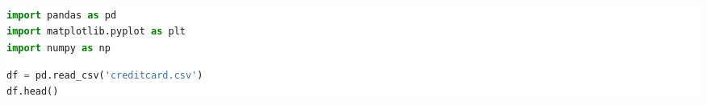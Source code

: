 <div>
<style>
table{
    border-collapse: collapse;
    border-spacing: 0;
    border:1px solid #000000;
    overflow-x: auto;
    overflow: scroll;
    overflow:auto;
    width:100%;
    position:relative;
}

th{
    border:1px solid #000000;
}

td{
    border:1px solid #000000;
}

th, td {
    padding: 7px;
    text-align: left;
tr:hover {background-color: #e7f6fd}
}

th {
    background-color: #e7f6fd;
    color: #606060 ;
}

img.center {
    display: block;
    margin: 0 auto;
    padding: 5px 5px 5px 5px;
}

img {
    display: block;
    margin: 0 auto;
    padding: 5px 5px 5px 5px;
}
</style>
</div>

```python
import pandas as pd
import matplotlib.pyplot as plt
import numpy as np
```


```python
df = pd.read_csv('creditcard.csv')
df.head()
```
